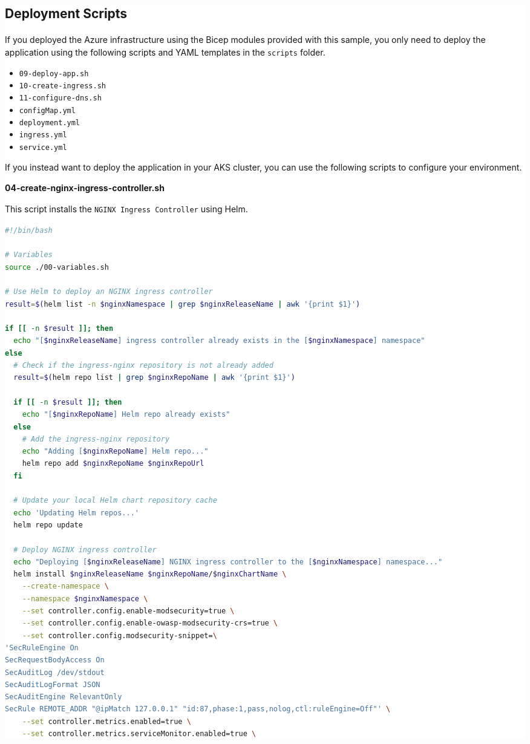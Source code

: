 ## Deployment Scripts

If you deployed the Azure infrastructure using the Bicep modules provided with this sample, you only need to deploy the application using the following scripts and YAML templates in the `scripts` folder.

- `09-deploy-app.sh`
- `10-create-ingress.sh`
- `11-configure-dns.sh`
- `configMap.yml`
- `deployment.yml`
- `ingress.yml`
- `service.yml`

If you instead want to deploy the application in your AKS cluster, you can use the following scripts to configure your environment.

**04-create-nginx-ingress-controller.sh** 

This script installs the `NGINX Ingress Controller` using Helm.

```bash
#!/bin/bash

# Variables
source ./00-variables.sh

# Use Helm to deploy an NGINX ingress controller
result=$(helm list -n $nginxNamespace | grep $nginxReleaseName | awk '{print $1}')

if [[ -n $result ]]; then
  echo "[$nginxReleaseName] ingress controller already exists in the [$nginxNamespace] namespace"
else
  # Check if the ingress-nginx repository is not already added
  result=$(helm repo list | grep $nginxRepoName | awk '{print $1}')

  if [[ -n $result ]]; then
    echo "[$nginxRepoName] Helm repo already exists"
  else
    # Add the ingress-nginx repository
    echo "Adding [$nginxRepoName] Helm repo..."
    helm repo add $nginxRepoName $nginxRepoUrl
  fi

  # Update your local Helm chart repository cache
  echo 'Updating Helm repos...'
  helm repo update

  # Deploy NGINX ingress controller
  echo "Deploying [$nginxReleaseName] NGINX ingress controller to the [$nginxNamespace] namespace..."
  helm install $nginxReleaseName $nginxRepoName/$nginxChartName \
    --create-namespace \
    --namespace $nginxNamespace \
    --set controller.config.enable-modsecurity=true \
    --set controller.config.enable-owasp-modsecurity-crs=true \
    --set controller.config.modsecurity-snippet=\
'SecRuleEngine On
SecRequestBodyAccess On
SecAuditLog /dev/stdout
SecAuditLogFormat JSON
SecAuditEngine RelevantOnly
SecRule REMOTE_ADDR "@ipMatch 127.0.0.1" "id:87,phase:1,pass,nolog,ctl:ruleEngine=Off"' \
    --set controller.metrics.enabled=true \
    --set controller.metrics.serviceMonitor.enabled=true \
```